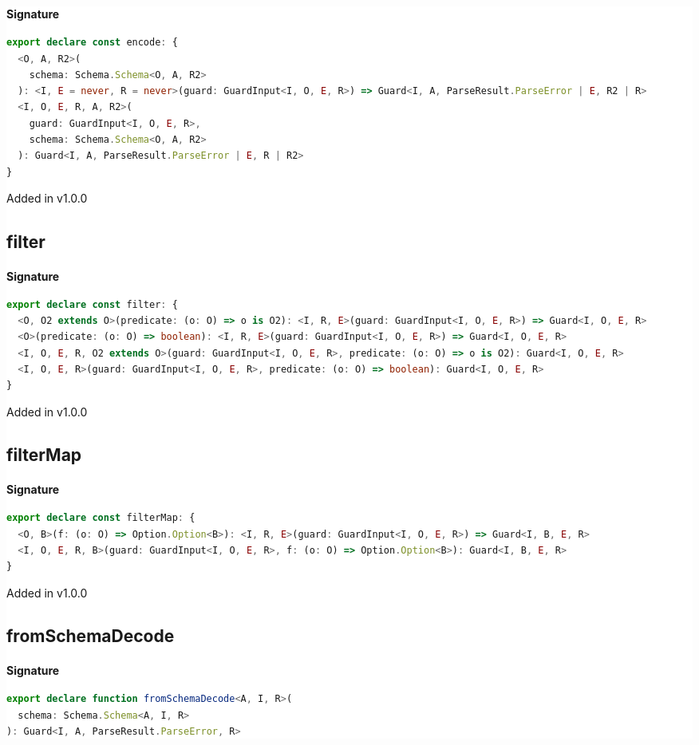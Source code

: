 **Signature**

```ts
export declare const encode: {
  <O, A, R2>(
    schema: Schema.Schema<O, A, R2>
  ): <I, E = never, R = never>(guard: GuardInput<I, O, E, R>) => Guard<I, A, ParseResult.ParseError | E, R2 | R>
  <I, O, E, R, A, R2>(
    guard: GuardInput<I, O, E, R>,
    schema: Schema.Schema<O, A, R2>
  ): Guard<I, A, ParseResult.ParseError | E, R | R2>
}
```

Added in v1.0.0

## filter

**Signature**

```ts
export declare const filter: {
  <O, O2 extends O>(predicate: (o: O) => o is O2): <I, R, E>(guard: GuardInput<I, O, E, R>) => Guard<I, O, E, R>
  <O>(predicate: (o: O) => boolean): <I, R, E>(guard: GuardInput<I, O, E, R>) => Guard<I, O, E, R>
  <I, O, E, R, O2 extends O>(guard: GuardInput<I, O, E, R>, predicate: (o: O) => o is O2): Guard<I, O, E, R>
  <I, O, E, R>(guard: GuardInput<I, O, E, R>, predicate: (o: O) => boolean): Guard<I, O, E, R>
}
```

Added in v1.0.0

## filterMap

**Signature**

```ts
export declare const filterMap: {
  <O, B>(f: (o: O) => Option.Option<B>): <I, R, E>(guard: GuardInput<I, O, E, R>) => Guard<I, B, E, R>
  <I, O, E, R, B>(guard: GuardInput<I, O, E, R>, f: (o: O) => Option.Option<B>): Guard<I, B, E, R>
}
```

Added in v1.0.0

## fromSchemaDecode

**Signature**

```ts
export declare function fromSchemaDecode<A, I, R>(
  schema: Schema.Schema<A, I, R>
): Guard<I, A, ParseResult.ParseError, R>
```
